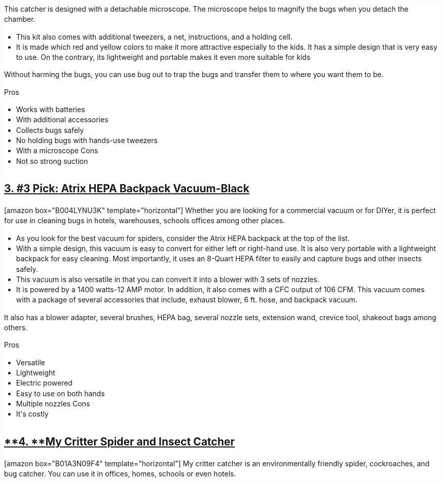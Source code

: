 This catcher is designed with a detachable microscope. The microscope helps to magnify the bugs when you detach the chamber.
- This kit also comes with additional tweezers, a net, instructions, and a holding cell.
- It is made which red and yellow colors to make it more attractive especially to the kids.
It has a simple design that is very easy to use. On the contrary, its lightweight and portable makes it even more suitable for kids

Without harming the bugs, you can use bug out to trap the bugs and transfer them to where you want them to be.

Pros
- Works with batteries
- With additional accessories
- Collects bugs safely
- No holding bugs with hands-use tweezers
- With a microscope
Cons
- Not so strong suction
## [3. #3 Pick: Atrix HEPA Backpack Vacuum-Black](https://www.amazon.com/dp/B004LYNU3K/?tag=p-policy-20)
[amazon box="B004LYNU3K" template="horizontal"]
Whether you are looking for a commercial vacuum or for DIYer, it is perfect for use in cleaning bugs in hotels, warehouses, schools offices among other places.
- As you look for the best vacuum for spiders, consider the Atrix HEPA backpack at the top of the list.
- With a simple design, this vacuum is easy to convert for either left or right-hand use.
It is also very portable with a lightweight backpack for easy cleaning. Most importantly, it uses an 8-Quart HEPA filter to easily and capture bugs and other insects safely.
- This vacuum is also versatile in that you can convert it into a blower with 3 sets of nozzles.
- It is powered by a 1400 watts-12 AMP motor. In addition, it also comes with a CFC output of 106 CFM.
This vacuum comes with a package of several accessories that include, exhaust blower, 6 ft. hose, and backpack vacuum.

It also has a blower adapter, several brushes, HEPA bag, several nozzle sets, extension wand, crevice tool, shakeout bags among others.

Pros
- Versatile
- Lightweight
- Electric powered
- Easy to use on both hands
- Multiple nozzles
Cons
- It's costly
## [**4. ****My Critter Spider and Insect Catcher**](https://www.amazon.com/dp/B01A3N09F4/?tag=p-policy-20)
[amazon box="B01A3N09F4" template="horizontal"]
My critter catcher is an environmentally friendly spider, cockroaches, and bug catcher. You can use it in offices, homes, schools or even hotels.
